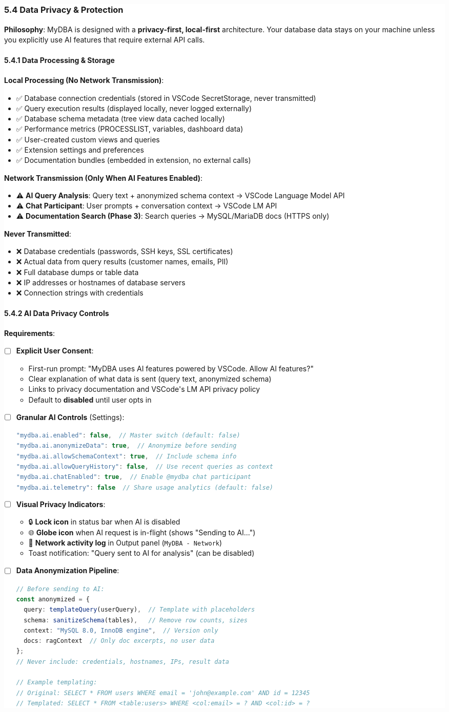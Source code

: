 
### 5.4 Data Privacy & Protection

**Philosophy**: MyDBA is designed with a **privacy-first, local-first** architecture. Your database data stays on your machine unless you explicitly use AI features that require external API calls.

#### 5.4.1 Data Processing & Storage

**Local Processing (No Network Transmission)**:
- ✅ Database connection credentials (stored in VSCode SecretStorage, never transmitted)
- ✅ Query execution results (displayed locally, never logged externally)
- ✅ Database schema metadata (tree view data cached locally)
- ✅ Performance metrics (PROCESSLIST, variables, dashboard data)
- ✅ User-created custom views and queries
- ✅ Extension settings and preferences
- ✅ Documentation bundles (embedded in extension, no external calls)

**Network Transmission (Only When AI Features Enabled)**:
- ⚠️ **AI Query Analysis**: Query text + anonymized schema context → VSCode Language Model API
- ⚠️ **Chat Participant**: User prompts + conversation context → VSCode LM API
- ⚠️ **Documentation Search (Phase 3)**: Search queries → MySQL/MariaDB docs (HTTPS only)

**Never Transmitted**:
- ❌ Database credentials (passwords, SSH keys, SSL certificates)
- ❌ Actual data from query results (customer names, emails, PII)
- ❌ Full database dumps or table data
- ❌ IP addresses or hostnames of database servers
- ❌ Connection strings with credentials

#### 5.4.2 AI Data Privacy Controls

**Requirements**:
- [ ] **Explicit User Consent**:
  - First-run prompt: "MyDBA uses AI features powered by VSCode. Allow AI features?"
  - Clear explanation of what data is sent (query text, anonymized schema)
  - Links to privacy documentation and VSCode's LM API privacy policy
  - Default to **disabled** until user opts in

- [ ] **Granular AI Controls** (Settings):
  ```typescript
  "mydba.ai.enabled": false,  // Master switch (default: false)
  "mydba.ai.anonymizeData": true,  // Anonymize before sending
  "mydba.ai.allowSchemaContext": true,  // Include schema info
  "mydba.ai.allowQueryHistory": false,  // Use recent queries as context
  "mydba.ai.chatEnabled": true,  // Enable @mydba chat participant
  "mydba.ai.telemetry": false  // Share usage analytics (default: false)
  ```

- [ ] **Visual Privacy Indicators**:
  - 🔒 **Lock icon** in status bar when AI is disabled
  - 🌐 **Globe icon** when AI request is in-flight (shows "Sending to AI...")
  - 📡 **Network activity log** in Output panel (`MyDBA - Network`)
  - Toast notification: "Query sent to AI for analysis" (can be disabled)

- [ ] **Data Anonymization Pipeline**:
  ```typescript
  // Before sending to AI:
  const anonymized = {
    query: templateQuery(userQuery),  // Template with placeholders
    schema: sanitizeSchema(tables),   // Remove row counts, sizes
    context: "MySQL 8.0, InnoDB engine",  // Version only
    docs: ragContext  // Only doc excerpts, no user data
  };
  // Never include: credentials, hostnames, IPs, result data

  // Example templating:
  // Original: SELECT * FROM users WHERE email = 'john@example.com' AND id = 12345
  // Templated: SELECT * FROM <table:users> WHERE <col:email> = ? AND <col:id> = ?
  ```